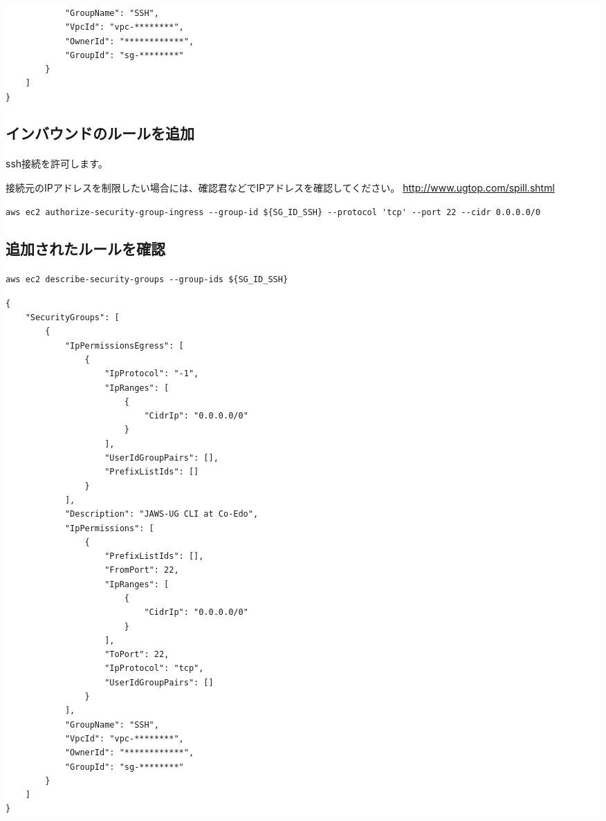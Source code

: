 ```json:結果
            "GroupName": "SSH",
            "VpcId": "vpc-********",
            "OwnerId": "************",
            "GroupId": "sg-********"
        }
    ]
}
```

## インバウンドのルールを追加

ssh接続を許可します。

接続元のIPアドレスを制限したい場合には、確認君などでIPアドレスを確認してください。
http://www.ugtop.com/spill.shtml

```bash:コマンド
aws ec2 authorize-security-group-ingress --group-id ${SG_ID_SSH} --protocol 'tcp' --port 22 --cidr 0.0.0.0/0
```

## 追加されたルールを確認

```bash:コマンド
aws ec2 describe-security-groups --group-ids ${SG_ID_SSH}
```

```json:結果
{
    "SecurityGroups": [
        {
            "IpPermissionsEgress": [
                {
                    "IpProtocol": "-1",
                    "IpRanges": [
                        {
                            "CidrIp": "0.0.0.0/0"
                        }
                    ],
                    "UserIdGroupPairs": [],
                    "PrefixListIds": []
                }
            ],
            "Description": "JAWS-UG CLI at Co-Edo",
            "IpPermissions": [
                {
                    "PrefixListIds": [],
                    "FromPort": 22,
                    "IpRanges": [
                        {
                            "CidrIp": "0.0.0.0/0"
                        }
                    ],
                    "ToPort": 22,
                    "IpProtocol": "tcp",
                    "UserIdGroupPairs": []
                }
            ],
            "GroupName": "SSH",
            "VpcId": "vpc-********",
            "OwnerId": "************",
            "GroupId": "sg-********"
        }
    ]
}
```